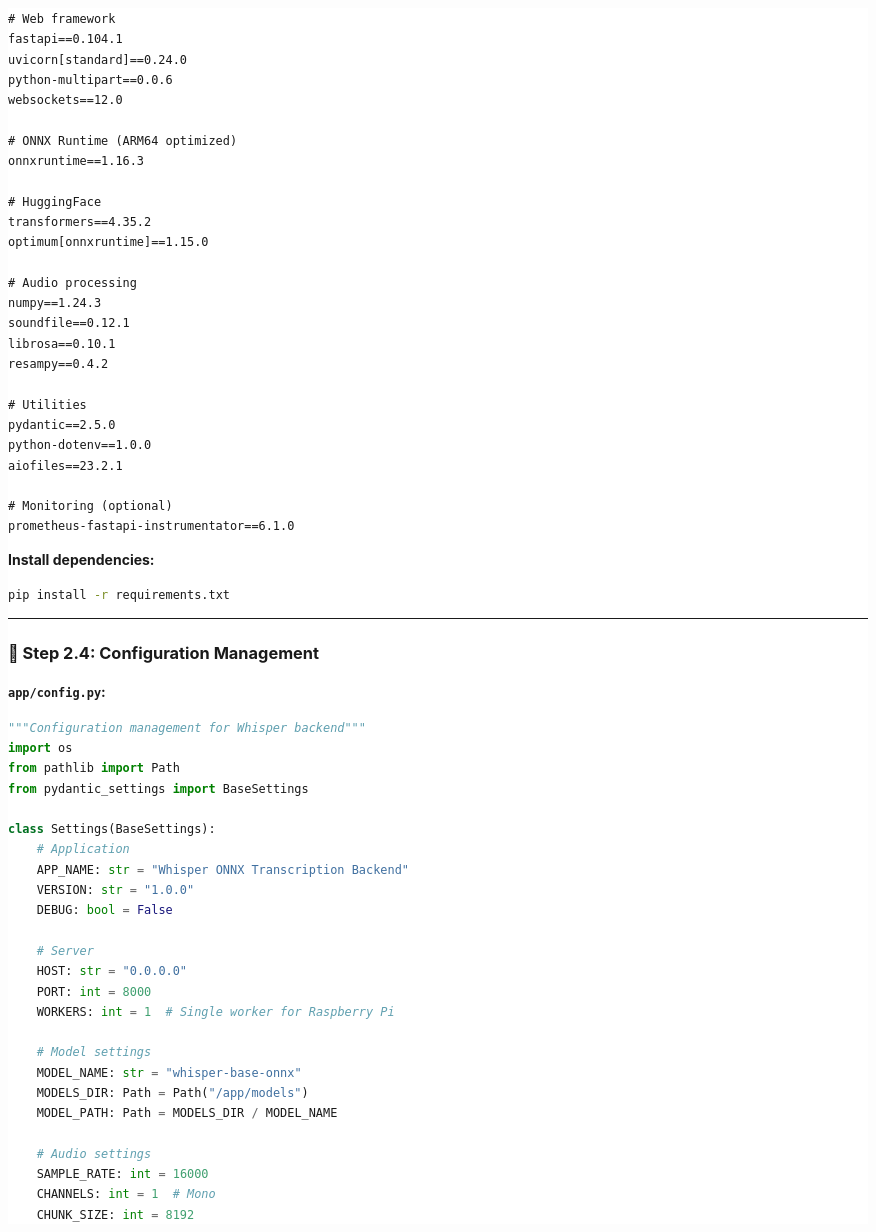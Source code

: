 ```txt
# Web framework
fastapi==0.104.1
uvicorn[standard]==0.24.0
python-multipart==0.0.6
websockets==12.0

# ONNX Runtime (ARM64 optimized)
onnxruntime==1.16.3

# HuggingFace
transformers==4.35.2
optimum[onnxruntime]==1.15.0

# Audio processing
numpy==1.24.3
soundfile==0.12.1
librosa==0.10.1
resampy==0.4.2

# Utilities
pydantic==2.5.0
python-dotenv==1.0.0
aiofiles==23.2.1

# Monitoring (optional)
prometheus-fastapi-instrumentator==6.1.0
```

**Install dependencies:**
```bash
pip install -r requirements.txt
```

---

### 🐳 Step 2.4: Configuration Management

**`app/config.py`:**

```python
"""Configuration management for Whisper backend"""
import os
from pathlib import Path
from pydantic_settings import BaseSettings

class Settings(BaseSettings):
    # Application
    APP_NAME: str = "Whisper ONNX Transcription Backend"
    VERSION: str = "1.0.0"
    DEBUG: bool = False
    
    # Server
    HOST: str = "0.0.0.0"
    PORT: int = 8000
    WORKERS: int = 1  # Single worker for Raspberry Pi
    
    # Model settings
    MODEL_NAME: str = "whisper-base-onnx"
    MODELS_DIR: Path = Path("/app/models")
    MODEL_PATH: Path = MODELS_DIR / MODEL_NAME
    
    # Audio settings
    SAMPLE_RATE: int = 16000
    CHANNELS: int = 1  # Mono
    CHUNK_SIZE: int = 8192
```
